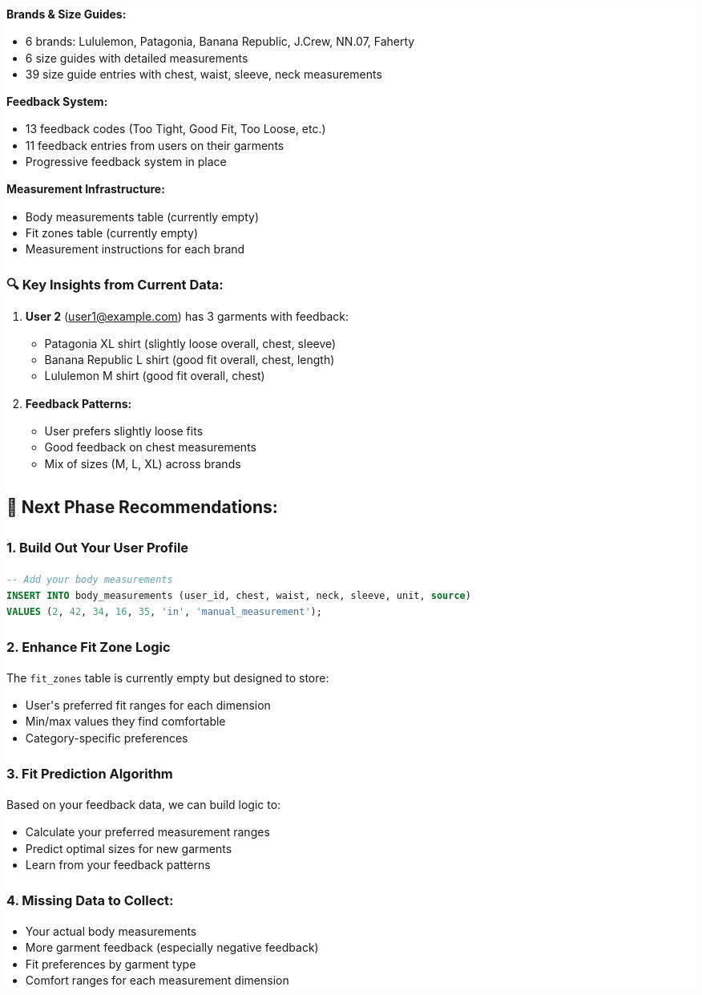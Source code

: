 **Brands & Size Guides:**
- 6 brands: Lululemon, Patagonia, Banana Republic, J.Crew, NN.07, Faherty
- 6 size guides with detailed measurements
- 39 size guide entries with chest, waist, sleeve, neck measurements

**Feedback System:**
- 13 feedback codes (Too Tight, Good Fit, Too Loose, etc.)
- 11 feedback entries from users on their garments
- Progressive feedback system in place

**Measurement Infrastructure:**
- Body measurements table (currently empty)
- Fit zones table (currently empty)
- Measurement instructions for each brand

### 🔍 Key Insights from Current Data:

1. **User 2** (user1@example.com) has 3 garments with feedback:
   - Patagonia XL shirt (slightly loose overall, chest, sleeve)
   - Banana Republic L shirt (good fit overall, chest, length)
   - Lululemon M shirt (good fit overall, chest)

2. **Feedback Patterns:**
   - User prefers slightly loose fits
   - Good feedback on chest measurements
   - Mix of sizes (M, L, XL) across brands

## 🎯 Next Phase Recommendations:

### 1. **Build Out Your User Profile**
```sql
-- Add your body measurements
INSERT INTO body_measurements (user_id, chest, waist, neck, sleeve, unit, source)
VALUES (2, 42, 34, 16, 35, 'in', 'manual_measurement');
```

### 2. **Enhance Fit Zone Logic**
The `fit_zones` table is currently empty but designed to store:
- User's preferred fit ranges for each dimension
- Min/max values they find comfortable
- Category-specific preferences

### 3. **Fit Prediction Algorithm**
Based on your feedback data, we can build logic to:
- Calculate your preferred measurement ranges
- Predict optimal sizes for new garments
- Learn from your feedback patterns

### 4. **Missing Data to Collect:**
- Your actual body measurements
- More garment feedback (especially negative feedback)
- Fit preferences by garment type
- Comfort ranges for each measurement dimension
